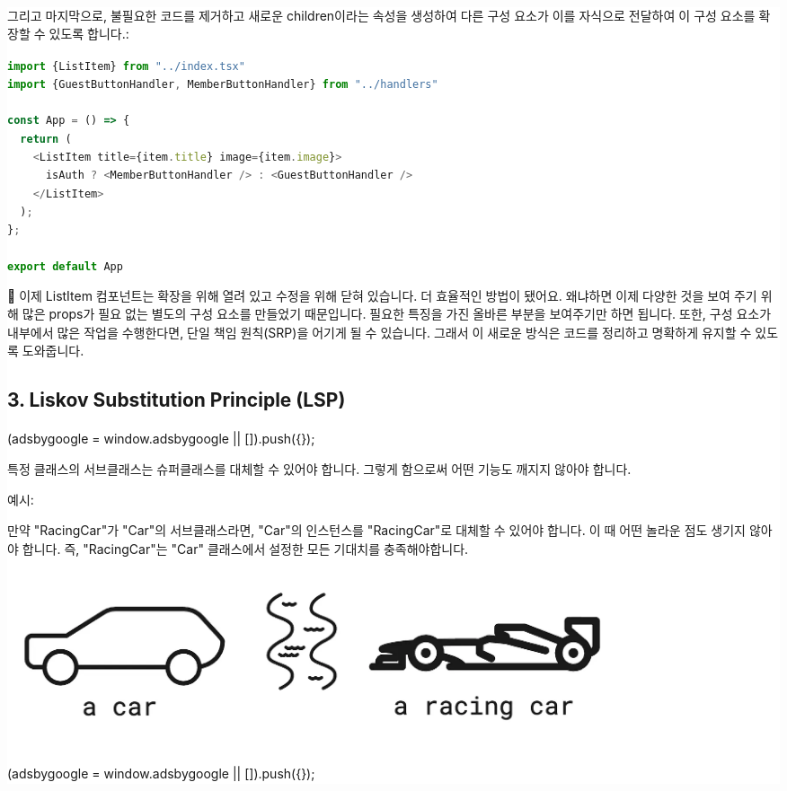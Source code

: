 그리고 마지막으로, 불필요한 코드를 제거하고 새로운 children이라는 속성을 생성하여 다른 구성 요소가 이를 자식으로 전달하여 이 구성 요소를 확장할 수 있도록 합니다.:

```js
import {ListItem} from "../index.tsx"
import {GuestButtonHandler, MemberButtonHandler} from "../handlers"

const App = () => {
  return (
    <ListItem title={item.title} image={item.image}>
      isAuth ? <MemberButtonHandler /> : <GuestButtonHandler />
    </ListItem>
  );
};

export default App
```

🎉 이제 ListItem 컴포넌트는 확장을 위해 열려 있고 수정을 위해 닫혀 있습니다. 더 효율적인 방법이 됐어요. 왜냐하면 이제 다양한 것을 보여 주기 위해 많은 props가 필요 없는 별도의 구성 요소를 만들었기 때문입니다. 필요한 특징을 가진 올바른 부분을 보여주기만 하면 됩니다. 또한, 구성 요소가 내부에서 많은 작업을 수행한다면, 단일 책임 원칙(SRP)을 어기게 될 수 있습니다. 그래서 이 새로운 방식은 코드를 정리하고 명확하게 유지할 수 있도록 도와줍니다.

## 3. Liskov Substitution Principle (LSP)


<ins class="adsbygoogle"
  style="display:block"
  data-ad-client="ca-pub-4877378276818686"
  data-ad-slot="9743150776"
  data-ad-format="auto"
  data-full-width-responsive="true"></ins>
<component is="script">
(adsbygoogle = window.adsbygoogle || []).push({});
</component>

특정 클래스의 서브클래스는 슈퍼클래스를 대체할 수 있어야 합니다. 그렇게 함으로써 어떤 기능도 깨지지 않아야 합니다.

예시:

만약 "RacingCar"가 "Car"의 서브클래스라면, "Car"의 인스턴스를 "RacingCar"로 대체할 수 있어야 합니다. 이 때 어떤 놀라운 점도 생기지 않아야 합니다. 즉, "RacingCar"는 "Car" 클래스에서 설정한 모든 기대치를 충족해야합니다.

![이미지](./img/FrontendMastersSolidPrinciplesinReact-ReactNative_2.png)


<ins class="adsbygoogle"
  style="display:block"
  data-ad-client="ca-pub-4877378276818686"
  data-ad-slot="9743150776"
  data-ad-format="auto"
  data-full-width-responsive="true"></ins>
<component is="script">
(adsbygoogle = window.adsbygoogle || []).push({});
</component>
